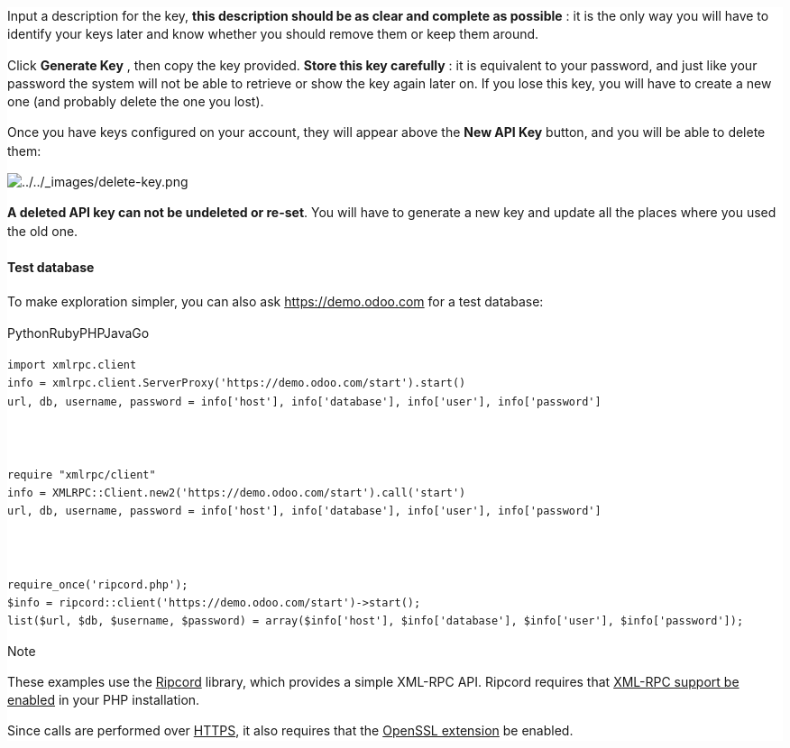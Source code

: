 Input a description for the key, **this description should be as clear and
complete as possible** : it is the only way you will have to identify your
keys later and know whether you should remove them or keep them around.

Click **Generate Key** , then copy the key provided. **Store this key
carefully** : it is equivalent to your password, and just like your password
the system will not be able to retrieve or show the key again later on. If you
lose this key, you will have to create a new one (and probably delete the one
you lost).

Once you have keys configured on your account, they will appear above the
**New API Key** button, and you will be able to delete them:

![../../_images/delete-key.png](../../_images/delete-key.png)

**A deleted API key can not be undeleted or re-set**. You will have to
generate a new key and update all the places where you used the old one.

#### Test database

To make exploration simpler, you can also ask <https://demo.odoo.com> for a
test database:

PythonRubyPHPJavaGo

    
    
    import xmlrpc.client
    info = xmlrpc.client.ServerProxy('https://demo.odoo.com/start').start()
    url, db, username, password = info['host'], info['database'], info['user'], info['password']
    
    
    
    require "xmlrpc/client"
    info = XMLRPC::Client.new2('https://demo.odoo.com/start').call('start')
    url, db, username, password = info['host'], info['database'], info['user'], info['password']
    
    
    
    require_once('ripcord.php');
    $info = ripcord::client('https://demo.odoo.com/start')->start();
    list($url, $db, $username, $password) = array($info['host'], $info['database'], $info['user'], $info['password']);
    

<div class="alert alert-primary">
<p class="alert-title">
Note</p><p>These examples use the <a href="https://code.google.com/p/ripcord/">Ripcord</a>
library, which provides a simple XML-RPC API. Ripcord requires that
<a href="https://php.net/manual/en/xmlrpc.installation.php">XML-RPC support be enabled</a> in your PHP
installation.</p>
<p>Since calls are performed over
<a href="https://en.wikipedia.org/wiki/HTTP_Secure">HTTPS</a>, it also requires that
the <a href="https://php.net/manual/en/openssl.installation.php">OpenSSL extension</a> be enabled.</p>
</div>

    